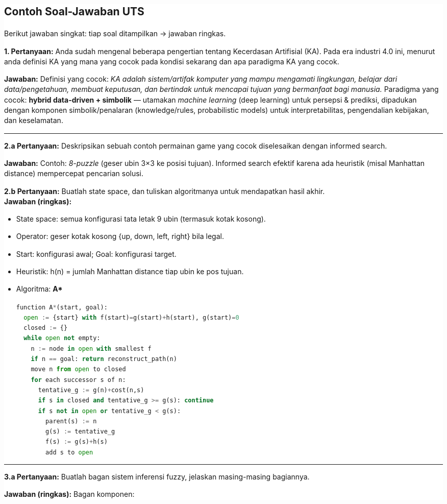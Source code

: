 
## Contoh Soal-Jawaban UTS

Berikut jawaban singkat: tiap soal ditampilkan → jawaban ringkas.

**1. Pertanyaan:** Anda sudah mengenal beberapa pengertian tentang Kecerdasan Artifisial (KA). Pada era industri 4.0 ini, menurut anda definisi KA yang mana yang cocok pada kondisi sekarang dan apa paradigma KA yang cocok.  

**Jawaban:** Definisi yang cocok: _KA adalah sistem/artifak komputer yang mampu mengamati lingkungan, belajar dari data/pengetahuan, membuat keputusan, dan bertindak untuk mencapai tujuan yang bermanfaat bagi manusia._ Paradigma yang cocok: **hybrid data-driven + simbolik** — utamakan _machine learning_ (deep learning) untuk persepsi & prediksi, dipadukan dengan komponen simbolik/penalaran (knowledge/rules, probabilistic models) untuk interpretabilitas, pengendalian kebijakan, dan keselamatan.

---

**2.a Pertanyaan:** Deskripsikan sebuah contoh permainan game yang cocok diselesaikan dengan informed search.  

**Jawaban:** Contoh: _8-puzzle_ (geser ubin 3×3 ke posisi tujuan). Informed search efektif karena ada heuristik (misal Manhattan distance) mempercepat pencarian solusi.

**2.b Pertanyaan:** Buatlah state space, dan tuliskan algoritmanya untuk mendapatkan hasil akhir.  
**Jawaban (ringkas):**

- State space: semua konfigurasi tata letak 9 ubin (termasuk kotak kosong).
- Operator: geser kotak kosong {up, down, left, right} bila legal.
- Start: konfigurasi awal; Goal: konfigurasi target.
- Heuristik: h(n) = jumlah Manhattan distance tiap ubin ke pos tujuan.
- Algoritma: **A\***
    
    ```python
    function A*(start, goal):
      open := {start} with f(start)=g(start)+h(start), g(start)=0
      closed := {}
      while open not empty:
        n := node in open with smallest f
        if n == goal: return reconstruct_path(n)
        move n from open to closed
        for each successor s of n:
          tentative_g := g(n)+cost(n,s)
          if s in closed and tentative_g >= g(s): continue
          if s not in open or tentative_g < g(s):
            parent(s) := n
            g(s) := tentative_g
            f(s) := g(s)+h(s)
            add s to open
    ```

---

**3.a Pertanyaan:** Buatlah bagan sistem inferensi fuzzy, jelaskan masing-masing bagiannya.  

**Jawaban (ringkas):** Bagan komponen:
